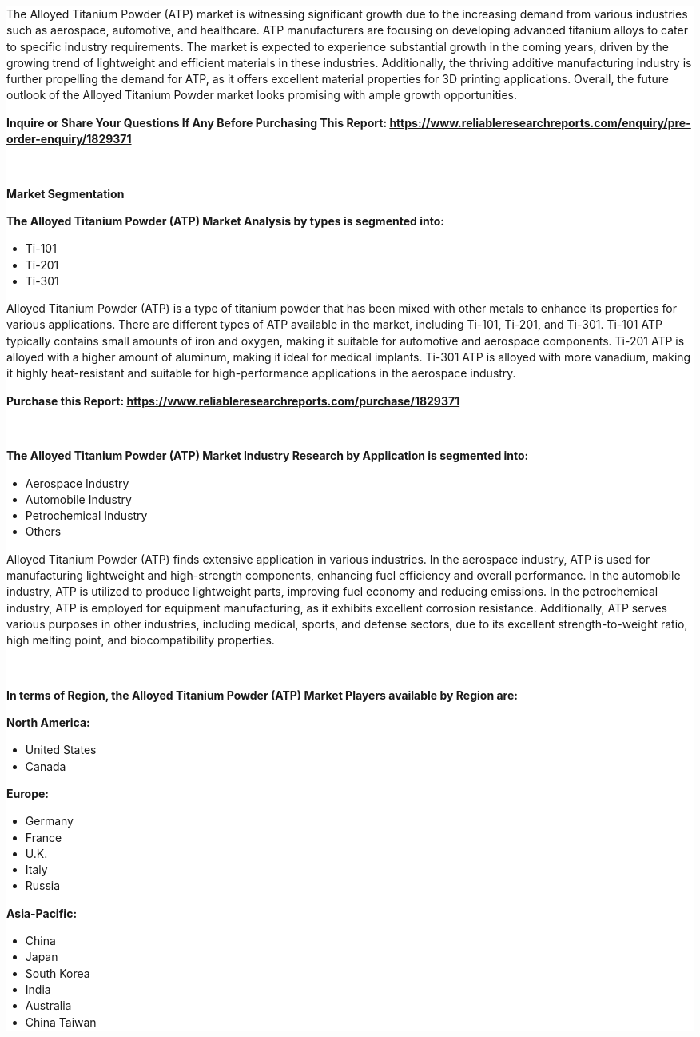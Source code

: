<p><p>The Alloyed Titanium Powder (ATP) market is witnessing significant growth due to the increasing demand from various industries such as aerospace, automotive, and healthcare. ATP manufacturers are focusing on developing advanced titanium alloys to cater to specific industry requirements. The market is expected to experience substantial growth in the coming years, driven by the growing trend of lightweight and efficient materials in these industries. Additionally, the thriving additive manufacturing industry is further propelling the demand for ATP, as it offers excellent material properties for 3D printing applications. Overall, the future outlook of the Alloyed Titanium Powder market looks promising with ample growth opportunities.</p></p>
<p><strong>Inquire or Share Your Questions If Any Before Purchasing This Report: <a href="https://www.reliableresearchreports.com/enquiry/pre-order-enquiry/1829371">https://www.reliableresearchreports.com/enquiry/pre-order-enquiry/1829371</a></strong></p>
<p>&nbsp;</p>
<p><strong>Market Segmentation</strong></p>
<p><strong>The Alloyed Titanium Powder (ATP) Market Analysis by types is segmented into:</strong></p>
<p><ul><li>Ti-101</li><li>Ti-201</li><li>Ti-301</li></ul></p>
<p><p>Alloyed Titanium Powder (ATP) is a type of titanium powder that has been mixed with other metals to enhance its properties for various applications. There are different types of ATP available in the market, including Ti-101, Ti-201, and Ti-301. Ti-101 ATP typically contains small amounts of iron and oxygen, making it suitable for automotive and aerospace components. Ti-201 ATP is alloyed with a higher amount of aluminum, making it ideal for medical implants. Ti-301 ATP is alloyed with more vanadium, making it highly heat-resistant and suitable for high-performance applications in the aerospace industry.</p></p>
<p><strong>Purchase this Report:&nbsp;<a href="https://www.reliableresearchreports.com/purchase/1829371">https://www.reliableresearchreports.com/purchase/1829371</a></strong></p>
<p>&nbsp;</p>
<p><strong>The Alloyed Titanium Powder (ATP) Market Industry Research by Application is segmented into:</strong></p>
<p><ul><li>Aerospace Industry</li><li>Automobile Industry</li><li>Petrochemical Industry</li><li>Others</li></ul></p>
<p><p>Alloyed Titanium Powder (ATP) finds extensive application in various industries. In the aerospace industry, ATP is used for manufacturing lightweight and high-strength components, enhancing fuel efficiency and overall performance. In the automobile industry, ATP is utilized to produce lightweight parts, improving fuel economy and reducing emissions. In the petrochemical industry, ATP is employed for equipment manufacturing, as it exhibits excellent corrosion resistance. Additionally, ATP serves various purposes in other industries, including medical, sports, and defense sectors, due to its excellent strength-to-weight ratio, high melting point, and biocompatibility properties.</p></p>
<p>&nbsp;</p>
<p><strong>In terms of Region, the Alloyed Titanium Powder (ATP) Market Players available by Region are:</strong></p>
<p>
    <p> <strong> North America: </strong>
        <ul>
            <li>United States</li>
            <li>Canada</li>
        </ul>
        </p> 
    <p> <strong> Europe: </strong>
        <ul>
            <li>Germany</li>
            <li>France</li>
            <li>U.K.</li>
            <li>Italy</li>
            <li>Russia</li>
        </ul>
        </p> 
    <p> <strong> Asia-Pacific: </strong>
        <ul>
            <li>China</li>
            <li>Japan</li>
            <li>South Korea</li>
            <li>India</li>
            <li>Australia</li>
            <li>China Taiwan</li>